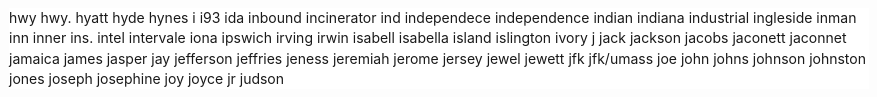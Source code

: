 hwy
hwy.
hyatt
hyde
hynes
i
i93
ida
inbound
incinerator
ind
independece
independence
indian
indiana
industrial
ingleside
inman
inn
inner
ins.
intel
intervale
iona
ipswich
irving
irwin
isabell
isabella
island
islington
ivory
j
jack
jackson
jacobs
jaconett
jaconnet
jamaica
james
jasper
jay
jefferson
jeffries
jeness
jeremiah
jerome
jersey
jewel
jewett
jfk
jfk/umass
joe
john
johns
johnson
johnston
jones
joseph
josephine
joy
joyce
jr
judson